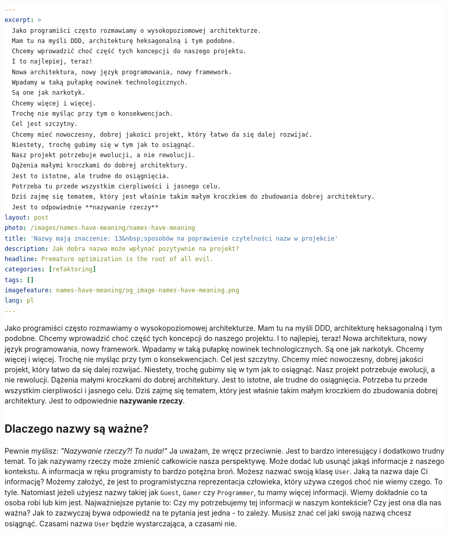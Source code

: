 ```yaml
---
excerpt: >
  Jako programiści często rozmawiamy o wysokopoziomowej architekturze.
  Mam tu na myśli DDD, architekturę heksagonalną i tym podobne.
  Chcemy wprowadzić choć część tych koncepcji do naszego projektu.
  I to najlepiej, teraz!
  Nowa architektura, nowy język programowania, nowy framework.
  Wpadamy w taką pułapkę nowinek technologicznych.
  Są one jak narkotyk.
  Chcemy więcej i więcej.
  Trochę nie myśląc przy tym o konsekwencjach.
  Cel jest szczytny.
  Chcemy mieć nowoczesny, dobrej jakości projekt, który łatwo da się dalej rozwijać.
  Niestety, trochę gubimy się w tym jak to osiągnąć.
  Nasz projekt potrzebuje ewolucji, a nie rewolucji.
  Dążenia małymi kroczkami do dobrej architektury.
  Jest to istotne, ale trudne do osiągnięcia.
  Potrzeba tu przede wszystkim cierpliwości i jasnego celu.
  Dziś zajmę się tematem, który jest właśnie takim małym kroczkiem do zbudowania dobrej architektury.
  Jest to odpowiednie **nazywanie rzeczy**
layout: post
photo: /images/names-have-meaning/names-have-meaning
title: 'Nazwy mają znaczenie: 13&nbsp;sposobów na poprawienie czytelności nazw w projekcie'
description: Jak dobra nazwa może wpłynać pozytywnie na projekt?
headline: Premature optimization is the root of all evil.
categories: [refaktoring]
tags: []
imagefeature: names-have-meaning/og_image-names-have-meaning.png
lang: pl
---
```


Jako programiści często rozmawiamy o wysokopoziomowej architekturze. Mam tu na myśli DDD, architekturę heksagonalną i tym podobne. Chcemy wprowadzić choć część tych koncepcji do naszego projektu. I to najlepiej, teraz! Nowa architektura, nowy język programowania, nowy framework. Wpadamy w taką pułapkę nowinek technologicznych. Są one jak narkotyk. Chcemy więcej i więcej. Trochę nie myśląc przy tym o konsekwencjach. Cel jest szczytny. Chcemy mieć nowoczesny, dobrej jakości projekt, który łatwo da się dalej rozwijać. Niestety, trochę gubimy się w tym jak to osiągnąć. Nasz projekt potrzebuje ewolucji, a nie rewolucji. Dążenia małymi kroczkami do dobrej architektury. Jest to istotne, ale trudne do osiągnięcia. Potrzeba tu przede wszystkim cierpliwości i jasnego celu. Dziś zajmę się tematem, który jest właśnie takim małym kroczkiem do zbudowania dobrej architektury. Jest to odpowiednie **nazywanie rzeczy**.

## Dlaczego nazwy są ważne?

Pewnie myślisz: _"Nazywanie rzeczy?! To nuda!"_ Ja uważam, że wręcz przeciwnie. Jest to bardzo interesujący i dodatkowo trudny temat. To jak nazywamy rzeczy może zmienić całkowicie nasza perspektywę. Może dodać lub usunąć jakąś informacje z naszego kontekstu. A informacja w ręku programisty to bardzo potężna broń. Możesz nazwać swoją klasę `User`. Jaką ta nazwa daje Ci informację? Możemy założyć, że jest to programistyczna reprezentacja człowieka, który używa czegoś choć nie wiemy czego. To tyle. Natomiast jeżeli użyjesz nazwy takiej jak `Guest`, `Gamer` czy `Programmer`, tu mamy więcej informacji. Wiemy dokładnie co ta osoba robi lub kim jest. Najważniejsze pytanie to: Czy my potrzebujemy tej informacji w naszym kontekście? Czy jest ona dla nas ważna? Jak to zazwyczaj bywa odpowiedź na te pytania jest jedna - to zależy. Musisz znać cel jaki swoją nazwą chcesz osiągnąć. Czasami nazwa `User` będzie wystarczająca, a czasami nie.
